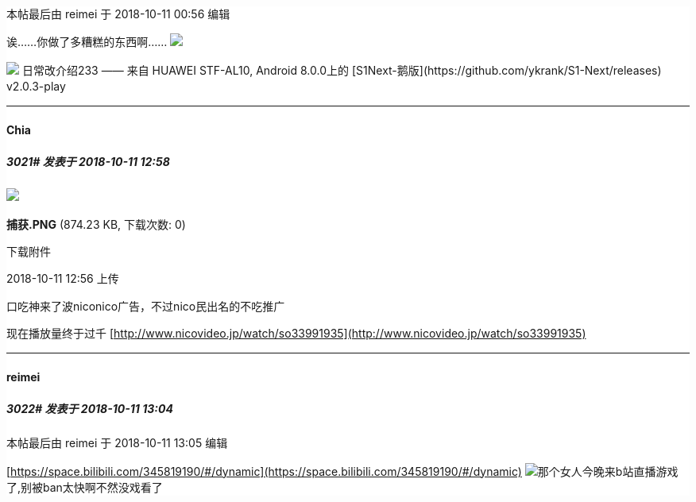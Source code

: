 

 本帖最后由 reimei 于 2018-10-11 00:56 编辑 

诶……你做了多糟糕的东西啊……
<img src="https://i.loli.net/2018/10/11/5bbe2c4c7b914.png" referrerpolicy="no-referrer">

<img src="https://i.loli.net/2018/10/11/5bbe2f116797d.png" referrerpolicy="no-referrer">
日常改介绍233
—— 来自 HUAWEI STF-AL10, Android 8.0.0上的 [S1Next-鹅版](https://github.com/ykrank/S1-Next/releases) v2.0.3-play







-----

####  Chia  
##### 3021#       发表于 2018-10-11 12:58




<img src="https://img.saraba1st.com/forum/201810/11/125622erw9rwrk3wq7qhgk.png" referrerpolicy="no-referrer">


<strong>捕获.PNG</strong> (874.23 KB, 下载次数: 0)

下载附件

2018-10-11 12:56 上传







口吃神来了波niconico广告，不过nico民出名的不吃推广


现在播放量终于过千
[http://www.nicovideo.jp/watch/so33991935](http://www.nicovideo.jp/watch/so33991935)







-----

####  reimei  
##### 3022#       发表于 2018-10-11 13:04



 本帖最后由 reimei 于 2018-10-11 13:05 编辑 

[https://space.bilibili.com/345819190/#/dynamic](https://space.bilibili.com/345819190/#/dynamic)
<img src="https://static.saraba1st.com/image/smiley/face2017/067.png" referrerpolicy="no-referrer">那个女人今晚来b站直播游戏了,别被ban太快啊不然没戏看了

